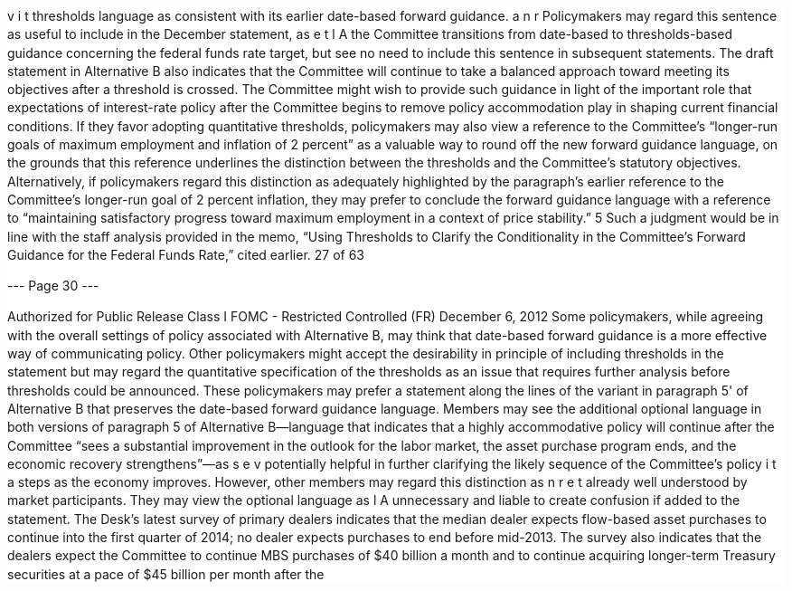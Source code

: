 v
i
t
thresholds language as consistent with its earlier date-based forward guidance. a
n
r
Policymakers may regard this sentence as useful to include in the December statement, as e
t
l
A
the Committee transitions from date-based to thresholds-based guidance concerning the
federal funds rate target, but see no need to include this sentence in subsequent
statements. The draft statement in Alternative B also indicates that the Committee will
continue to take a balanced approach toward meeting its objectives after a threshold is
crossed. The Committee might wish to provide such guidance in light of the important
role that expectations of interest-rate policy after the Committee begins to remove policy
accommodation play in shaping current financial conditions. If they favor adopting
quantitative thresholds, policymakers may also view a reference to the Committee’s
“longer-run goals of maximum employment and inflation of 2 percent” as a valuable way
to round off the new forward guidance language, on the grounds that this reference
underlines the distinction between the thresholds and the Committee’s statutory
objectives. Alternatively, if policymakers regard this distinction as adequately
highlighted by the paragraph’s earlier reference to the Committee’s longer-run goal of 2
percent inflation, they may prefer to conclude the forward guidance language with a
reference to “maintaining satisfactory progress toward maximum employment in a
context of price stability.”
5 Such a judgment would be in line with the staff analysis provided in the memo, “Using
Thresholds to Clarify the Conditionality in the Committee’s Forward Guidance for the Federal Funds
Rate,” cited earlier.
27 of 63

--- Page 30 ---

Authorized for Public Release
Class I FOMC - Restricted Controlled (FR) December 6, 2012
Some policymakers, while agreeing with the overall settings of policy associated
with Alternative B, may think that date-based forward guidance is a more effective way
of communicating policy. Other policymakers might accept the desirability in principle
of including thresholds in the statement but may regard the quantitative specification of
the thresholds as an issue that requires further analysis before thresholds could be
announced. These policymakers may prefer a statement along the lines of the variant in
paragraph 5' of Alternative B that preserves the date-based forward guidance language.
Members may see the additional optional language in both versions of paragraph
5 of Alternative B—language that indicates that a highly accommodative policy will
continue after the Committee “sees a substantial improvement in the outlook for the labor
market, the asset purchase program ends, and the economic recovery strengthens”—as
s
e
v potentially helpful in further clarifying the likely sequence of the Committee’s policy
i
t
a steps as the economy improves. However, other members may regard this distinction as
n
r
e
t already well understood by market participants. They may view the optional language as
l
A
unnecessary and liable to create confusion if added to the statement.
The Desk’s latest survey of primary dealers indicates that the median dealer
expects flow-based asset purchases to continue into the first quarter of 2014; no dealer
expects purchases to end before mid-2013. The survey also indicates that the dealers
expect the Committee to continue MBS purchases of $40 billion a month and to continue
acquiring longer-term Treasury securities at a pace of $45 billion per month after the